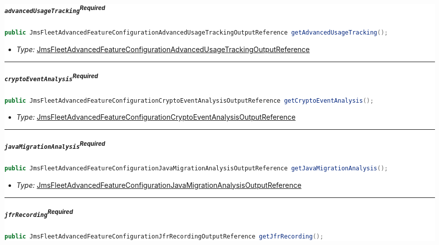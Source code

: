 
##### `advancedUsageTracking`<sup>Required</sup> <a name="advancedUsageTracking" id="rhizo-co-terraform-provider-oci.jmsFleetAdvancedFeatureConfiguration.JmsFleetAdvancedFeatureConfiguration.property.advancedUsageTracking"></a>

```java
public JmsFleetAdvancedFeatureConfigurationAdvancedUsageTrackingOutputReference getAdvancedUsageTracking();
```

- *Type:* <a href="#rhizo-co-terraform-provider-oci.jmsFleetAdvancedFeatureConfiguration.JmsFleetAdvancedFeatureConfigurationAdvancedUsageTrackingOutputReference">JmsFleetAdvancedFeatureConfigurationAdvancedUsageTrackingOutputReference</a>

---

##### `cryptoEventAnalysis`<sup>Required</sup> <a name="cryptoEventAnalysis" id="rhizo-co-terraform-provider-oci.jmsFleetAdvancedFeatureConfiguration.JmsFleetAdvancedFeatureConfiguration.property.cryptoEventAnalysis"></a>

```java
public JmsFleetAdvancedFeatureConfigurationCryptoEventAnalysisOutputReference getCryptoEventAnalysis();
```

- *Type:* <a href="#rhizo-co-terraform-provider-oci.jmsFleetAdvancedFeatureConfiguration.JmsFleetAdvancedFeatureConfigurationCryptoEventAnalysisOutputReference">JmsFleetAdvancedFeatureConfigurationCryptoEventAnalysisOutputReference</a>

---

##### `javaMigrationAnalysis`<sup>Required</sup> <a name="javaMigrationAnalysis" id="rhizo-co-terraform-provider-oci.jmsFleetAdvancedFeatureConfiguration.JmsFleetAdvancedFeatureConfiguration.property.javaMigrationAnalysis"></a>

```java
public JmsFleetAdvancedFeatureConfigurationJavaMigrationAnalysisOutputReference getJavaMigrationAnalysis();
```

- *Type:* <a href="#rhizo-co-terraform-provider-oci.jmsFleetAdvancedFeatureConfiguration.JmsFleetAdvancedFeatureConfigurationJavaMigrationAnalysisOutputReference">JmsFleetAdvancedFeatureConfigurationJavaMigrationAnalysisOutputReference</a>

---

##### `jfrRecording`<sup>Required</sup> <a name="jfrRecording" id="rhizo-co-terraform-provider-oci.jmsFleetAdvancedFeatureConfiguration.JmsFleetAdvancedFeatureConfiguration.property.jfrRecording"></a>

```java
public JmsFleetAdvancedFeatureConfigurationJfrRecordingOutputReference getJfrRecording();
```

